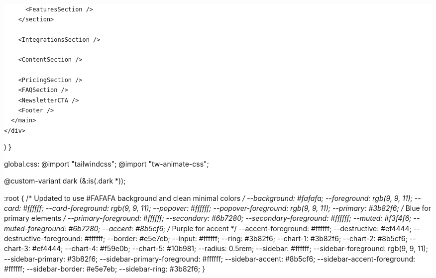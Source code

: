           <FeaturesSection />
        </section>

        <IntegrationsSection />

        <ContentSection />

        <PricingSection />
        <FAQSection />
        <NewsletterCTA />
        <Footer />
      </main>
    </div>
  )
}

global.css:
@import "tailwindcss";
@import "tw-animate-css";

@custom-variant dark (&:is(.dark *));

:root {
  /* Updated to use #FAFAFA background and clean minimal colors */
  --background: #fafafa;
  --foreground: rgb(9, 9, 11);
  --card: #ffffff;
  --card-foreground: rgb(9, 9, 11);
  --popover: #ffffff;
  --popover-foreground: rgb(9, 9, 11);
  --primary: #3b82f6; /* Blue for primary elements */
  --primary-foreground: #ffffff;
  --secondary: #6b7280;
  --secondary-foreground: #ffffff;
  --muted: #f3f4f6;
  --muted-foreground: #6b7280;
  --accent: #8b5cf6; /* Purple for accent */
  --accent-foreground: #ffffff;
  --destructive: #ef4444;
  --destructive-foreground: #ffffff;
  --border: #e5e7eb;
  --input: #ffffff;
  --ring: #3b82f6;
  --chart-1: #3b82f6;
  --chart-2: #8b5cf6;
  --chart-3: #ef4444;
  --chart-4: #f59e0b;
  --chart-5: #10b981;
  --radius: 0.5rem;
  --sidebar: #ffffff;
  --sidebar-foreground: rgb(9, 9, 11);
  --sidebar-primary: #3b82f6;
  --sidebar-primary-foreground: #ffffff;
  --sidebar-accent: #8b5cf6;
  --sidebar-accent-foreground: #ffffff;
  --sidebar-border: #e5e7eb;
  --sidebar-ring: #3b82f6;
}
